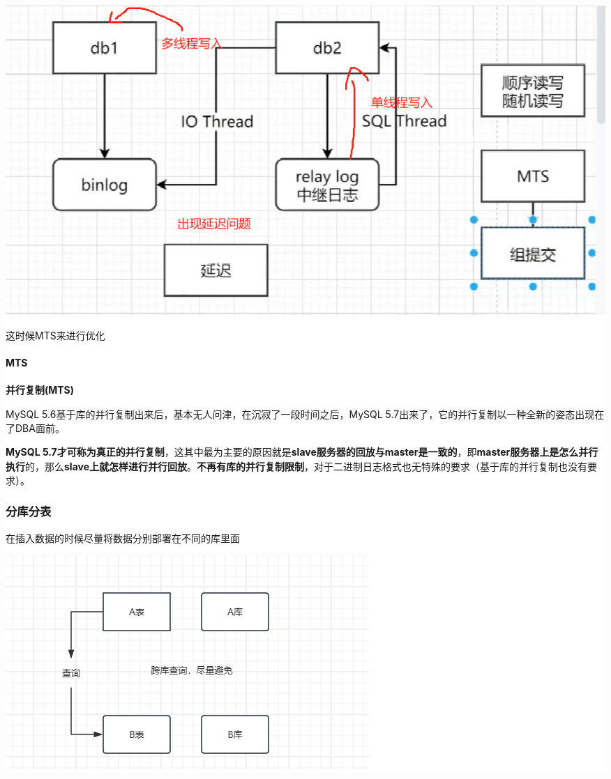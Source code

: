 ![image-20241011150847769](./assets/image-20241011150847769.png)

这时候MTS来进行优化

#### MTS

**并行复制(MTS)**

MySQL 5.6基于库的并行复制出来后，基本无人问津，在沉寂了一段时间之后，MySQL 5.7出来了，它的并行复制以一种全新的姿态出现在了DBA面前。

**MySQL 5.7才可称为真正的并行复制**，这其中最为主要的原因就是**slave服务器的回放与master是一致的**，即**master服务器上是怎么并行执行**的，那么**slave上就怎样进行并行回放**。**不再有库的并行复制限制**，对于二进制日志格式也无特殊的要求（基于库的并行复制也没有要求）。

### 分库分表

在插入数据的时候尽量将数据分别部署在不同的库里面

![image-20241011152902557](./assets/image-20241011152902557.png)
